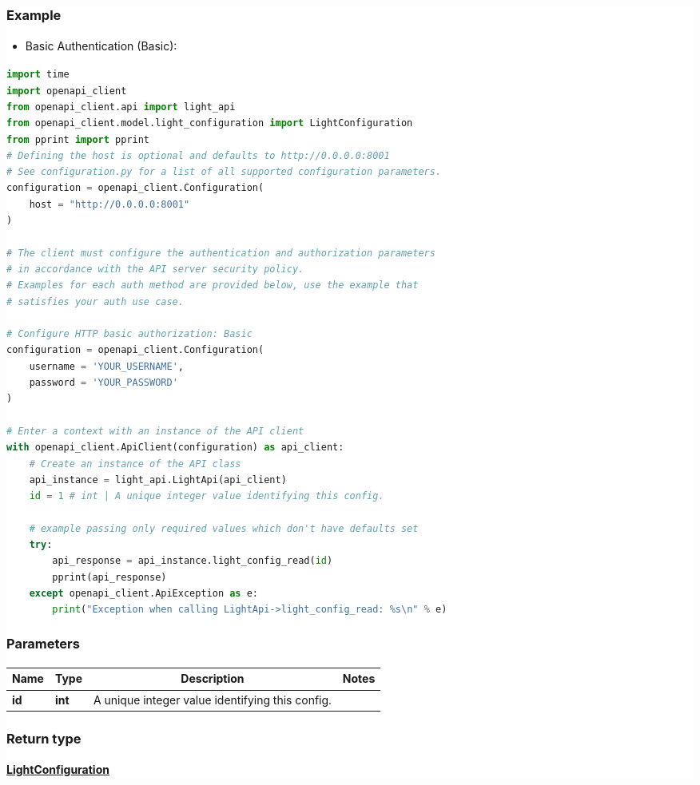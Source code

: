 

### Example

* Basic Authentication (Basic):

```python
import time
import openapi_client
from openapi_client.api import light_api
from openapi_client.model.light_configuration import LightConfiguration
from pprint import pprint
# Defining the host is optional and defaults to http://0.0.0.0:8001
# See configuration.py for a list of all supported configuration parameters.
configuration = openapi_client.Configuration(
    host = "http://0.0.0.0:8001"
)

# The client must configure the authentication and authorization parameters
# in accordance with the API server security policy.
# Examples for each auth method are provided below, use the example that
# satisfies your auth use case.

# Configure HTTP basic authorization: Basic
configuration = openapi_client.Configuration(
    username = 'YOUR_USERNAME',
    password = 'YOUR_PASSWORD'
)

# Enter a context with an instance of the API client
with openapi_client.ApiClient(configuration) as api_client:
    # Create an instance of the API class
    api_instance = light_api.LightApi(api_client)
    id = 1 # int | A unique integer value identifying this config.

    # example passing only required values which don't have defaults set
    try:
        api_response = api_instance.light_config_read(id)
        pprint(api_response)
    except openapi_client.ApiException as e:
        print("Exception when calling LightApi->light_config_read: %s\n" % e)
```


### Parameters

Name | Type | Description  | Notes
------------- | ------------- | ------------- | -------------
 **id** | **int**| A unique integer value identifying this config. |

### Return type

[**LightConfiguration**](LightConfiguration.md)
